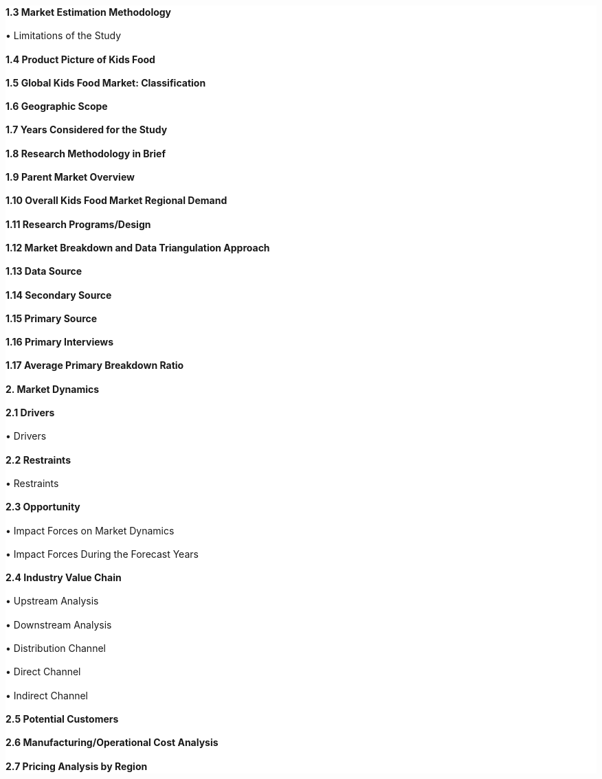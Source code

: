 <strong>1.3 Market Estimation Methodology</strong>

• Limitations of the Study

<strong>1.4 Product Picture of Kids Food</strong>

<strong>1.5 Global Kids Food Market: Classification</strong>

<strong>1.6 Geographic Scope</strong>

<strong>1.7 Years Considered for the Study</strong>

<strong>1.8 Research Methodology in Brief</strong>

<strong>1.9 Parent Market Overview</strong>

<strong>1.10 Overall Kids Food Market Regional Demand</strong>

<strong>1.11 Research Programs/Design</strong>

<strong>1.12 Market Breakdown and Data Triangulation Approach</strong>

<strong>1.13 Data Source</strong>

<strong>1.14 Secondary Source</strong>

<strong>1.15 Primary Source</strong>

<strong>1.16 Primary Interviews</strong>

<strong>1.17 Average Primary Breakdown Ratio</strong>

<strong>2. Market Dynamics</strong>

<strong>2.1 Drivers</strong>

• Drivers

<strong>2.2 Restraints</strong>

• Restraints

<strong>2.3 Opportunity</strong>

• Impact Forces on Market Dynamics

• Impact Forces During the Forecast Years

<strong>2.4 Industry Value Chain</strong>

• Upstream Analysis

• Downstream Analysis

• Distribution Channel

• Direct Channel

• Indirect Channel

<strong>2.5 Potential Customers</strong>

<strong>2.6 Manufacturing/Operational Cost Analysis</strong>

<strong>2.7 Pricing Analysis by Region</strong>
